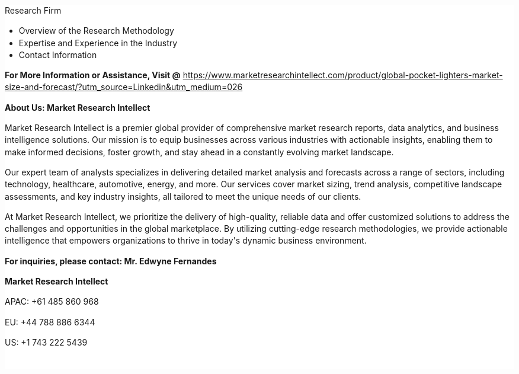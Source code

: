 Research Firm</strong></p><ul><li>Overview of the Research Methodology</li><li>Expertise and Experience in the Industry</li><li>Contact Information</li></ul></div><div class="article-main__content" data-test-id="publishing-text-block"><p><span class="font-[700]"><strong>For More Information or Assistance, Visit @</strong>&nbsp;<a href="https://www.marketresearchintellect.com/product/global-pocket-lighters-market-size-and-forecast/?utm_source=Linkedin&utm_medium=026">https://www.marketresearchintellect.com/product/global-pocket-lighters-market-size-and-forecast/?utm_source=Linkedin&utm_medium=026</a></span></p><p><strong>About Us: Market Research Intellect</strong></p><p>Market Research Intellect is a premier global provider of comprehensive market research reports, data analytics, and business intelligence solutions. Our mission is to equip businesses across various industries with actionable insights, enabling them to make informed decisions, foster growth, and stay ahead in a constantly evolving market landscape.</p><p>Our expert team of analysts specializes in delivering detailed market analysis and forecasts across a range of sectors, including technology, healthcare, automotive, energy, and more. Our services cover market sizing, trend analysis, competitive landscape assessments, and key industry insights, all tailored to meet the unique needs of our clients.</p><p>At Market Research Intellect, we prioritize the delivery of high-quality, reliable data and offer customized solutions to address the challenges and opportunities in the global marketplace. By utilizing cutting-edge research methodologies, we provide actionable intelligence that empowers organizations to thrive in today's dynamic business environment.</p><p><strong>For inquiries, please contact: Mr. Edwyne Fernandes</strong></p><p><strong>Market Research Intellect</strong></p><p>APAC: +61 485 860 968</p><p>EU: +44 788 886 6344</p><p>US: +1 743 222 5439</p></div><div class="article-main__content" data-test-id="publishing-text-block">&nbsp;</div>
